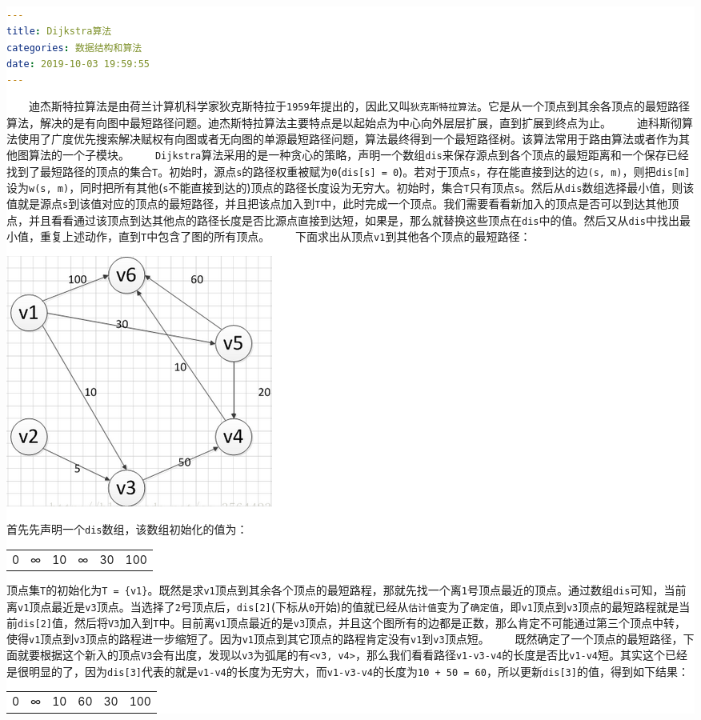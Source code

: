 ```yaml
---
title: Dijkstra算法
categories: 数据结构和算法
date: 2019-10-03 19:59:55
---
```

&emsp;&emsp;迪杰斯特拉算法是由荷兰计算机科学家狄克斯特拉于`1959`年提出的，因此又叫`狄克斯特拉算法`。它是从一个顶点到其余各顶点的最短路径算法，解决的是有向图中最短路径问题。迪杰斯特拉算法主要特点是以起始点为中心向外层层扩展，直到扩展到终点为止。
&emsp;&emsp;迪科斯彻算法使用了广度优先搜索解决赋权有向图或者无向图的单源最短路径问题，算法最终得到一个最短路径树。该算法常用于路由算法或者作为其他图算法的一个子模块。
&emsp;&emsp;`Dijkstra`算法采用的是一种贪心的策略，声明一个数组`dis`来保存源点到各个顶点的最短距离和一个保存已经找到了最短路径的顶点的集合`T`。初始时，源点`s`的路径权重被赋为`0`(`dis[s] = 0`)。若对于顶点`s`，存在能直接到达的边`(s, m)`，则把`dis[m]`设为`w(s, m)`，同时把所有其他(`s`不能直接到达的)顶点的路径长度设为无穷大。初始时，集合`T`只有顶点`s`。然后从`dis`数组选择最小值，则该值就是源点`s`到该值对应的顶点的最短路径，并且把该点加入到`T`中，此时完成一个顶点。我们需要看看新加入的顶点是否可以到达其他顶点，并且看看通过该顶点到达其他点的路径长度是否比源点直接到达短，如果是，那么就替换这些顶点在`dis`中的值。然后又从`dis`中找出最小值，重复上述动作，直到`T`中包含了图的所有顶点。
&emsp;&emsp;下面求出从顶点`v1`到其他各个顶点的最短路径：

<img src="./Dijkstra算法/1.png">

首先先声明一个`dis`数组，该数组初始化的值为：

<table>
<tr align="center">
    <td>0</td><td>∞</td><td>10</td><td>∞</td><td>30</td><td>100</td>
</tr>
</table>

顶点集`T`的初始化为`T = {v1}`。既然是求`v1`顶点到其余各个顶点的最短路程，那就先找一个离`1`号顶点最近的顶点。通过数组`dis`可知，当前离`v1`顶点最近是`v3`顶点。当选择了`2`号顶点后，`dis[2]`(下标从`0`开始)的值就已经从`估计值`变为了`确定值`，即`v1`顶点到`v3`顶点的最短路程就是当前`dis[2]`值，然后将`V3`加入到`T`中。目前离`v1`顶点最近的是`v3`顶点，并且这个图所有的边都是正数，那么肯定不可能通过第三个顶点中转，使得`v1`顶点到`v3`顶点的路程进一步缩短了。因为`v1`顶点到其它顶点的路程肯定没有`v1`到`v3`顶点短。
&emsp;&emsp;既然确定了一个顶点的最短路径，下面就要根据这个新入的顶点`V3`会有出度，发现以`v3`为弧尾的有`<v3, v4>`，那么我们看看路径`v1-v3-v4`的长度是否比`v1-v4`短。其实这个已经是很明显的了，因为`dis[3]`代表的就是`v1-v4`的长度为无穷大，而`v1-v3-v4`的长度为`10 + 50 = 60`，所以更新`dis[3]`的值，得到如下结果：

<table>
<tr align="center">
    <td>0</td><td>∞</td><td>10</td><td>60</td><td>30</td><td>100</td>
</tr>
</table>
